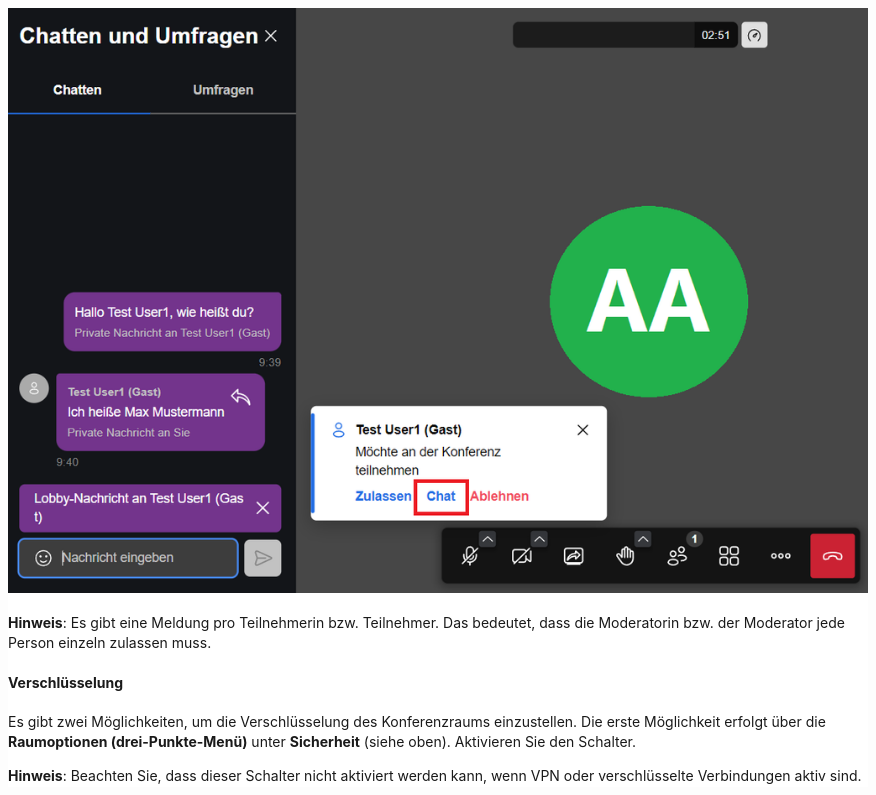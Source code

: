 ![Chat Lobbymodus Moderatorsicht](../../../assets/user/200b863616fc73ba3e244b95b5a2e53118909042.png "Chat Lobbymodus Moderatorsicht")

**Hinweis**: Es gibt eine Meldung pro Teilnehmerin bzw. Teilnehmer. Das bedeutet, dass die Moderatorin bzw. der Moderator jede Person einzeln zulassen muss.

#### Verschlüsselung

Es gibt zwei Möglichkeiten, um die Verschlüsselung des Konferenzraums einzustellen. Die erste Möglichkeit erfolgt über die **Raumoptionen (drei-Punkte-Menü)** unter **Sicherheit** (siehe oben). Aktivieren Sie den Schalter.

**Hinweis**: Beachten Sie, dass dieser Schalter nicht aktiviert werden kann, wenn VPN oder verschlüsselte Verbindungen aktiv sind.
